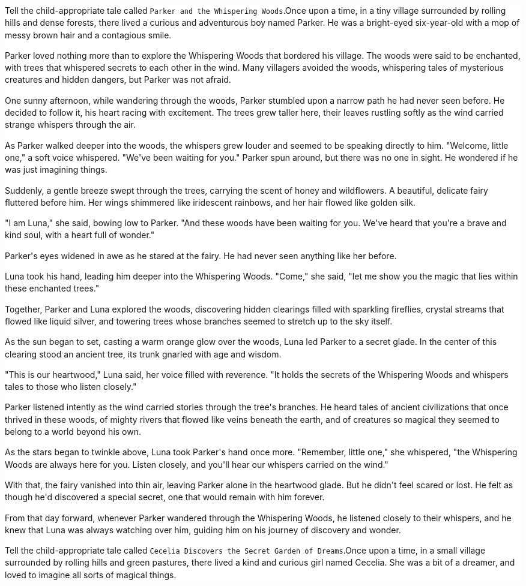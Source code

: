 Tell the child-appropriate tale called `Parker and the Whispering Woods`.<start>Once upon a time, in a tiny village surrounded by rolling hills and dense forests, there lived a curious and adventurous boy named Parker. He was a bright-eyed six-year-old with a mop of messy brown hair and a contagious smile.

Parker loved nothing more than to explore the Whispering Woods that bordered his village. The woods were said to be enchanted, with trees that whispered secrets to each other in the wind. Many villagers avoided the woods, whispering tales of mysterious creatures and hidden dangers, but Parker was not afraid.

One sunny afternoon, while wandering through the woods, Parker stumbled upon a narrow path he had never seen before. He decided to follow it, his heart racing with excitement. The trees grew taller here, their leaves rustling softly as the wind carried strange whispers through the air.

As Parker walked deeper into the woods, the whispers grew louder and seemed to be speaking directly to him. "Welcome, little one," a soft voice whispered. "We've been waiting for you." Parker spun around, but there was no one in sight. He wondered if he was just imagining things.

Suddenly, a gentle breeze swept through the trees, carrying the scent of honey and wildflowers. A beautiful, delicate fairy fluttered before him. Her wings shimmered like iridescent rainbows, and her hair flowed like golden silk.

"I am Luna," she said, bowing low to Parker. "And these woods have been waiting for you. We've heard that you're a brave and kind soul, with a heart full of wonder."

Parker's eyes widened in awe as he stared at the fairy. He had never seen anything like her before.

Luna took his hand, leading him deeper into the Whispering Woods. "Come," she said, "let me show you the magic that lies within these enchanted trees."

Together, Parker and Luna explored the woods, discovering hidden clearings filled with sparkling fireflies, crystal streams that flowed like liquid silver, and towering trees whose branches seemed to stretch up to the sky itself.

As the sun began to set, casting a warm orange glow over the woods, Luna led Parker to a secret glade. In the center of this clearing stood an ancient tree, its trunk gnarled with age and wisdom.

"This is our heartwood," Luna said, her voice filled with reverence. "It holds the secrets of the Whispering Woods and whispers tales to those who listen closely."

Parker listened intently as the wind carried stories through the tree's branches. He heard tales of ancient civilizations that once thrived in these woods, of mighty rivers that flowed like veins beneath the earth, and of creatures so magical they seemed to belong to a world beyond his own.

As the stars began to twinkle above, Luna took Parker's hand once more. "Remember, little one," she whispered, "the Whispering Woods are always here for you. Listen closely, and you'll hear our whispers carried on the wind."

With that, the fairy vanished into thin air, leaving Parker alone in the heartwood glade. But he didn't feel scared or lost. He felt as though he'd discovered a special secret, one that would remain with him forever.

From that day forward, whenever Parker wandered through the Whispering Woods, he listened closely to their whispers, and he knew that Luna was always watching over him, guiding him on his journey of discovery and wonder.<end>

Tell the child-appropriate tale called `Cecelia Discovers the Secret Garden of Dreams`.<start>Once upon a time, in a small village surrounded by rolling hills and green pastures, there lived a kind and curious girl named Cecelia. She was a bit of a dreamer, and loved to imagine all sorts of magical things.
